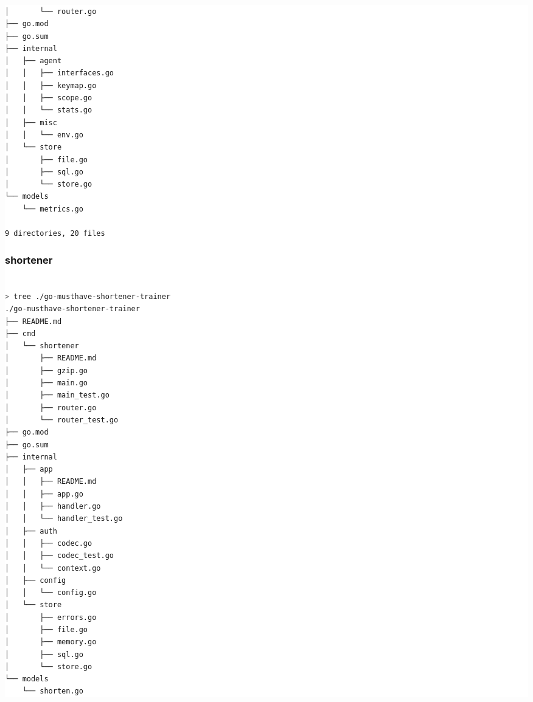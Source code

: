 ```bash
│       └── router.go
├── go.mod
├── go.sum
├── internal
│   ├── agent
│   │   ├── interfaces.go
│   │   ├── keymap.go
│   │   ├── scope.go
│   │   └── stats.go
│   ├── misc
│   │   └── env.go
│   └── store
│       ├── file.go
│       ├── sql.go
│       └── store.go
└── models
    └── metrics.go

9 directories, 20 files
```

### shortener
```bash

> tree ./go-musthave-shortener-trainer
./go-musthave-shortener-trainer
├── README.md
├── cmd
│   └── shortener
│       ├── README.md
│       ├── gzip.go
│       ├── main.go
│       ├── main_test.go
│       ├── router.go
│       └── router_test.go
├── go.mod
├── go.sum
├── internal
│   ├── app
│   │   ├── README.md
│   │   ├── app.go
│   │   ├── handler.go
│   │   └── handler_test.go
│   ├── auth
│   │   ├── codec.go
│   │   ├── codec_test.go
│   │   └── context.go
│   ├── config
│   │   └── config.go
│   └── store
│       ├── errors.go
│       ├── file.go
│       ├── memory.go
│       ├── sql.go
│       └── store.go
└── models
    └── shorten.go
```
